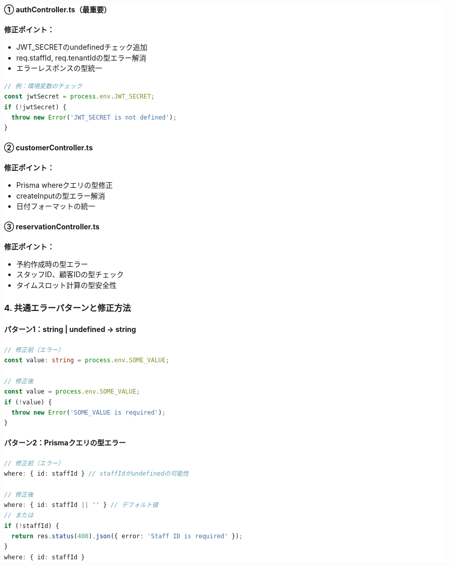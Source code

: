 #### ① authController.ts（最重要）
**修正ポイント：**
- JWT_SECRETのundefinedチェック追加
- req.staffId, req.tenantIdの型エラー解消
- エラーレスポンスの型統一

```typescript
// 例：環境変数のチェック
const jwtSecret = process.env.JWT_SECRET;
if (!jwtSecret) {
  throw new Error('JWT_SECRET is not defined');
}
```

#### ② customerController.ts
**修正ポイント：**
- Prisma whereクエリの型修正
- createInputの型エラー解消
- 日付フォーマットの統一

#### ③ reservationController.ts
**修正ポイント：**
- 予約作成時の型エラー
- スタッフID、顧客IDの型チェック
- タイムスロット計算の型安全性

### 4. 共通エラーパターンと修正方法

#### パターン1：string | undefined → string
```typescript
// 修正前（エラー）
const value: string = process.env.SOME_VALUE;

// 修正後
const value = process.env.SOME_VALUE;
if (!value) {
  throw new Error('SOME_VALUE is required');
}
```

#### パターン2：Prismaクエリの型エラー
```typescript
// 修正前（エラー）
where: { id: staffId } // staffIdがundefinedの可能性

// 修正後
where: { id: staffId || '' } // デフォルト値
// または
if (!staffId) {
  return res.status(400).json({ error: 'Staff ID is required' });
}
where: { id: staffId }
```
